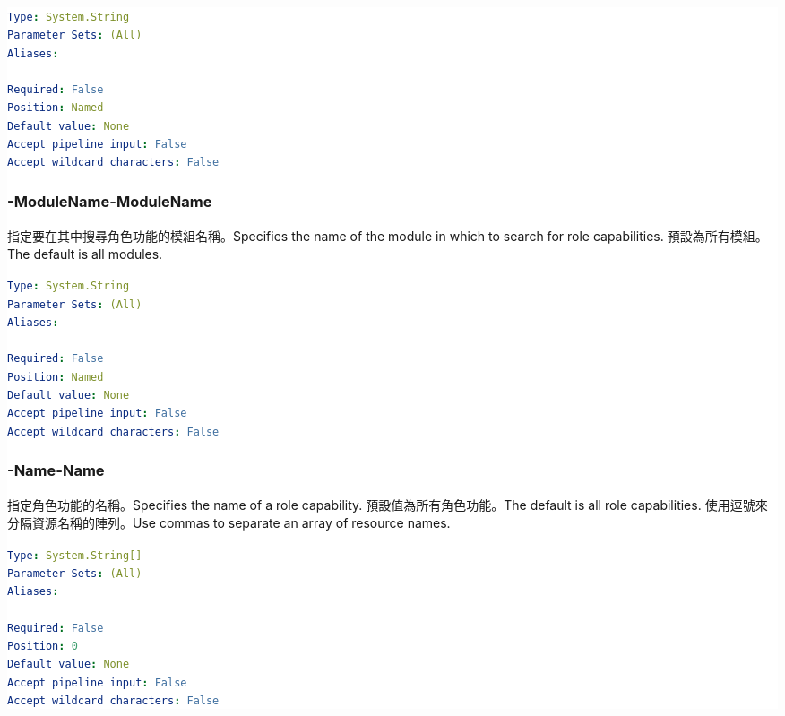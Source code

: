 ```yaml
Type: System.String
Parameter Sets: (All)
Aliases:

Required: False
Position: Named
Default value: None
Accept pipeline input: False
Accept wildcard characters: False
```

### <span data-ttu-id="06457-152">-ModuleName</span><span class="sxs-lookup"><span data-stu-id="06457-152">-ModuleName</span></span>

<span data-ttu-id="06457-153">指定要在其中搜尋角色功能的模組名稱。</span><span class="sxs-lookup"><span data-stu-id="06457-153">Specifies the name of the module in which to search for role capabilities.</span></span> <span data-ttu-id="06457-154">預設為所有模組。</span><span class="sxs-lookup"><span data-stu-id="06457-154">The default is all modules.</span></span>

```yaml
Type: System.String
Parameter Sets: (All)
Aliases:

Required: False
Position: Named
Default value: None
Accept pipeline input: False
Accept wildcard characters: False
```

### <span data-ttu-id="06457-155">-Name</span><span class="sxs-lookup"><span data-stu-id="06457-155">-Name</span></span>

<span data-ttu-id="06457-156">指定角色功能的名稱。</span><span class="sxs-lookup"><span data-stu-id="06457-156">Specifies the name of a role capability.</span></span> <span data-ttu-id="06457-157">預設值為所有角色功能。</span><span class="sxs-lookup"><span data-stu-id="06457-157">The default is all role capabilities.</span></span> <span data-ttu-id="06457-158">使用逗號來分隔資源名稱的陣列。</span><span class="sxs-lookup"><span data-stu-id="06457-158">Use commas to separate an array of resource names.</span></span>

```yaml
Type: System.String[]
Parameter Sets: (All)
Aliases:

Required: False
Position: 0
Default value: None
Accept pipeline input: False
Accept wildcard characters: False
```
